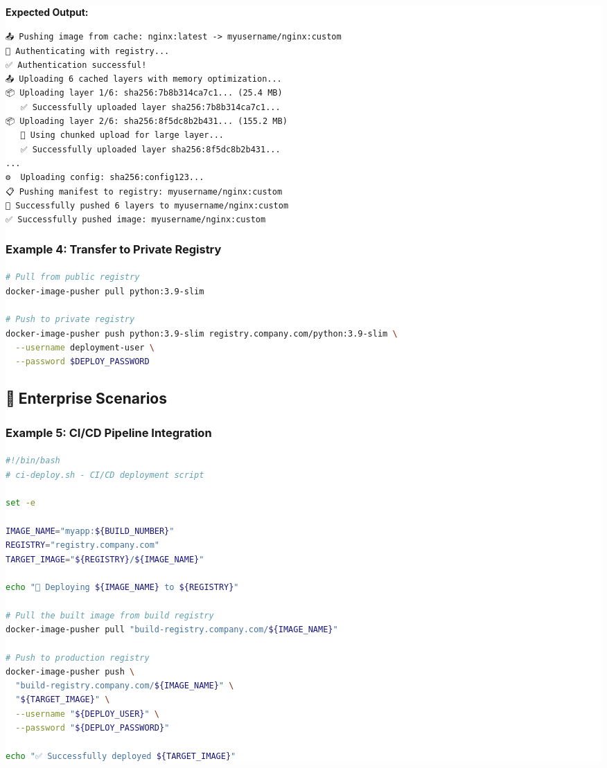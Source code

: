 **Expected Output:**
```
📤 Pushing image from cache: nginx:latest -> myusername/nginx:custom
🔐 Authenticating with registry...
✅ Authentication successful!
📤 Uploading 6 cached layers with memory optimization...
📦 Uploading layer 1/6: sha256:7b8b314ca7c1... (25.4 MB)
   ✅ Successfully uploaded layer sha256:7b8b314ca7c1...
📦 Uploading layer 2/6: sha256:8f5dc8b2b431... (155.2 MB)
   🔄 Using chunked upload for large layer...
   ✅ Successfully uploaded layer sha256:8f5dc8b2b431...
...
⚙️  Uploading config: sha256:config123...
📋 Pushing manifest to registry: myusername/nginx:custom
🎉 Successfully pushed 6 layers to myusername/nginx:custom
✅ Successfully pushed image: myusername/nginx:custom
```

### Example 4: Transfer to Private Registry

```bash
# Pull from public registry
docker-image-pusher pull python:3.9-slim

# Push to private registry
docker-image-pusher push python:3.9-slim registry.company.com/python:3.9-slim \
  --username deployment-user \
  --password $DEPLOY_PASSWORD
```

## 🏢 Enterprise Scenarios

### Example 5: CI/CD Pipeline Integration

```bash
#!/bin/bash
# ci-deploy.sh - CI/CD deployment script

set -e

IMAGE_NAME="myapp:${BUILD_NUMBER}"
REGISTRY="registry.company.com"
TARGET_IMAGE="${REGISTRY}/${IMAGE_NAME}"

echo "🚀 Deploying ${IMAGE_NAME} to ${REGISTRY}"

# Pull the built image from build registry
docker-image-pusher pull "build-registry.company.com/${IMAGE_NAME}"

# Push to production registry
docker-image-pusher push \
  "build-registry.company.com/${IMAGE_NAME}" \
  "${TARGET_IMAGE}" \
  --username "${DEPLOY_USER}" \
  --password "${DEPLOY_PASSWORD}"

echo "✅ Successfully deployed ${TARGET_IMAGE}"
```
